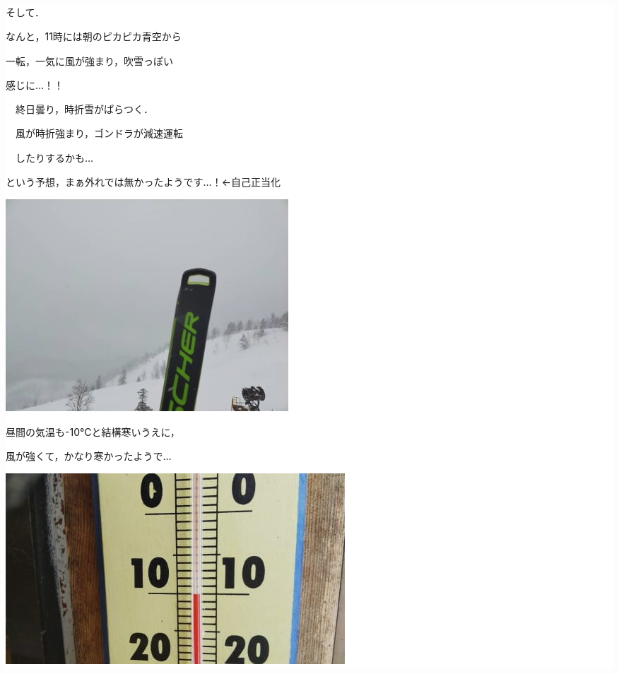 
そして．


なんと，11時には朝のピカピカ青空から


一転，一気に風が強まり，吹雪っぽい


感じに…！！


　終日曇り，時折雪がぱらつく．


　風が時折強まり，ゴンドラが減速運転


　したりするかも…


という予想，まぁ外れでは無かったようです…！←自己正当化




![d4d916d90c073f1e62300318e3c5160d.jpg](images/d4d916d90c073f1e62300318e3c5160d.jpg)




昼間の気温も-10℃と結構寒いうえに，


風が強くて，かなり寒かったようで…




![f9769dda1a83bc51aae549d878d26667.jpg](images/f9769dda1a83bc51aae549d878d26667.jpg)
